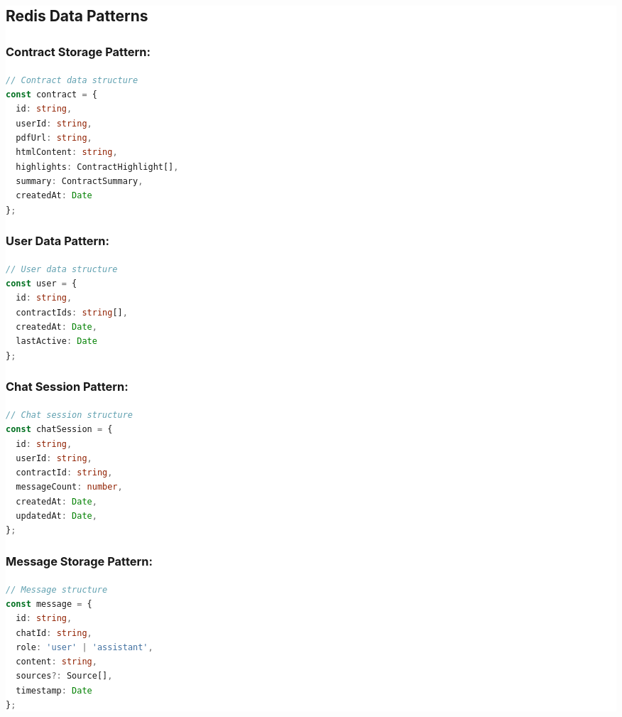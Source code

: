 ## Redis Data Patterns

### Contract Storage Pattern:

```typescript
// Contract data structure
const contract = {
  id: string,
  userId: string,
  pdfUrl: string,
  htmlContent: string,
  highlights: ContractHighlight[],
  summary: ContractSummary,
  createdAt: Date
};
```

### User Data Pattern:

```typescript
// User data structure
const user = {
  id: string,
  contractIds: string[],
  createdAt: Date,
  lastActive: Date
};
```

### Chat Session Pattern:

```typescript
// Chat session structure
const chatSession = {
  id: string,
  userId: string,
  contractId: string,
  messageCount: number,
  createdAt: Date,
  updatedAt: Date,
};
```

### Message Storage Pattern:

```typescript
// Message structure
const message = {
  id: string,
  chatId: string,
  role: 'user' | 'assistant',
  content: string,
  sources?: Source[],
  timestamp: Date
};
```

